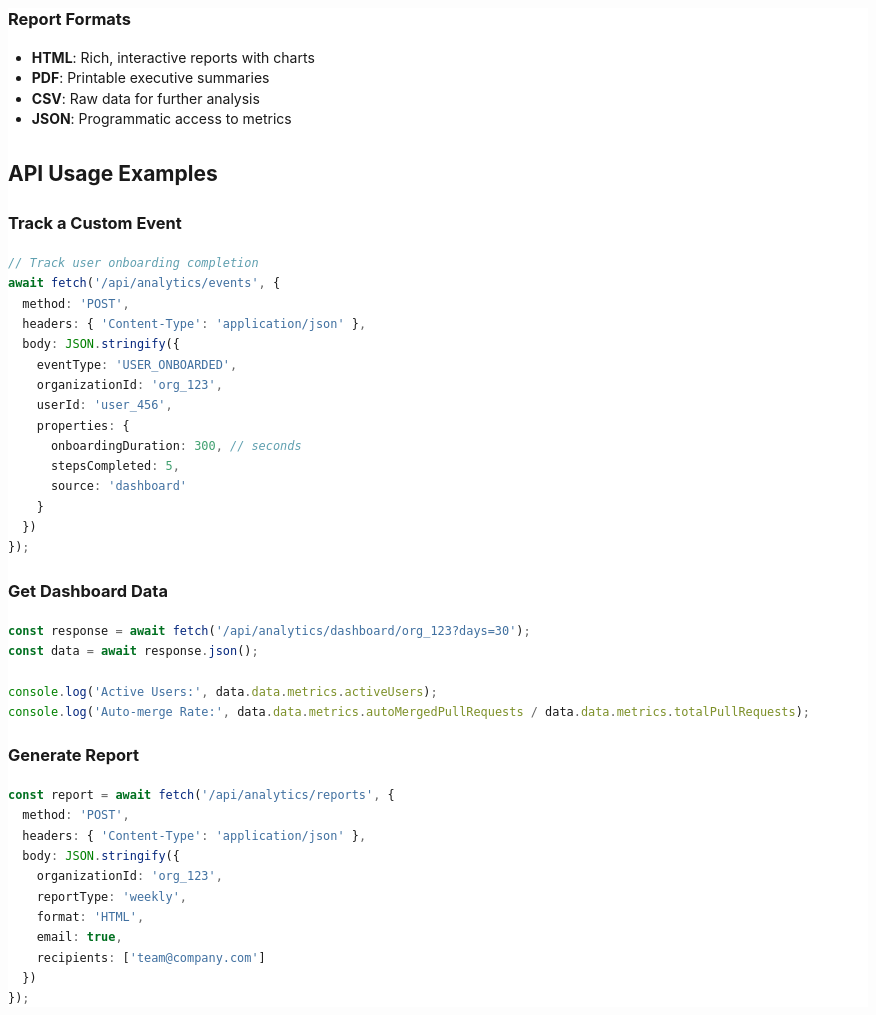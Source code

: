 ### Report Formats

- **HTML**: Rich, interactive reports with charts
- **PDF**: Printable executive summaries
- **CSV**: Raw data for further analysis
- **JSON**: Programmatic access to metrics

## API Usage Examples

### Track a Custom Event

```typescript
// Track user onboarding completion
await fetch('/api/analytics/events', {
  method: 'POST',
  headers: { 'Content-Type': 'application/json' },
  body: JSON.stringify({
    eventType: 'USER_ONBOARDED',
    organizationId: 'org_123',
    userId: 'user_456',
    properties: {
      onboardingDuration: 300, // seconds
      stepsCompleted: 5,
      source: 'dashboard'
    }
  })
});
```

### Get Dashboard Data

```typescript
const response = await fetch('/api/analytics/dashboard/org_123?days=30');
const data = await response.json();

console.log('Active Users:', data.data.metrics.activeUsers);
console.log('Auto-merge Rate:', data.data.metrics.autoMergedPullRequests / data.data.metrics.totalPullRequests);
```

### Generate Report

```typescript
const report = await fetch('/api/analytics/reports', {
  method: 'POST',
  headers: { 'Content-Type': 'application/json' },
  body: JSON.stringify({
    organizationId: 'org_123',
    reportType: 'weekly',
    format: 'HTML',
    email: true,
    recipients: ['team@company.com']
  })
});
```
